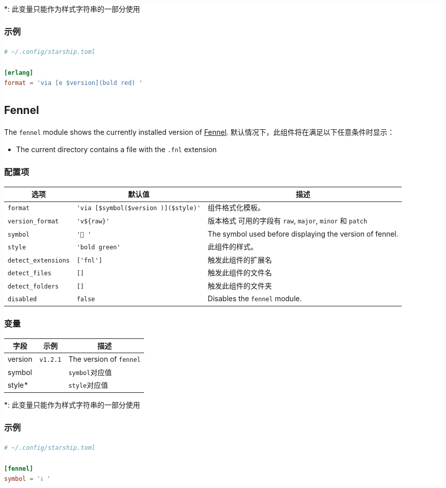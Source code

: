 *: 此变量只能作为样式字符串的一部分使用

### 示例

```toml
# ~/.config/starship.toml

[erlang]
format = 'via [e $version](bold red) '
```

## Fennel

The `fennel` module shows the currently installed version of [Fennel](https://fennel-lang.org). 默认情况下，此组件将在满足以下任意条件时显示：

- The current directory contains a file with the `.fnl` extension

### 配置项

| 选项                  | 默认值                                  | 描述                                                       |
| ------------------- | ------------------------------------ | -------------------------------------------------------- |
| `format`            | `'via [$symbol($version )]($style)'` | 组件格式化模板。                                                 |
| `version_format`    | `'v${raw}'`                          | 版本格式 可用的字段有 `raw`, `major`, `minor` 和 `patch`            |
| `symbol`            | `'🧅 '`                               | The symbol used before displaying the version of fennel. |
| `style`             | `'bold green'`                       | 此组件的样式。                                                  |
| `detect_extensions` | `['fnl']`                            | 触发此组件的扩展名                                                |
| `detect_files`      | `[]`                                 | 触发此组件的文件名                                                |
| `detect_folders`    | `[]`                                 | 触发此组件的文件夹                                                |
| `disabled`          | `false`                              | Disables the `fennel` module.                            |

### 变量

| 字段        | 示例       | 描述                      |
| --------- | -------- | ----------------------- |
| version   | `v1.2.1` | The version of `fennel` |
| symbol    |          | `symbol`对应值             |
| style\* |          | `style`对应值              |

*: 此变量只能作为样式字符串的一部分使用

### 示例

```toml
# ~/.config/starship.toml

[fennel]
symbol = '⫰ '
```
